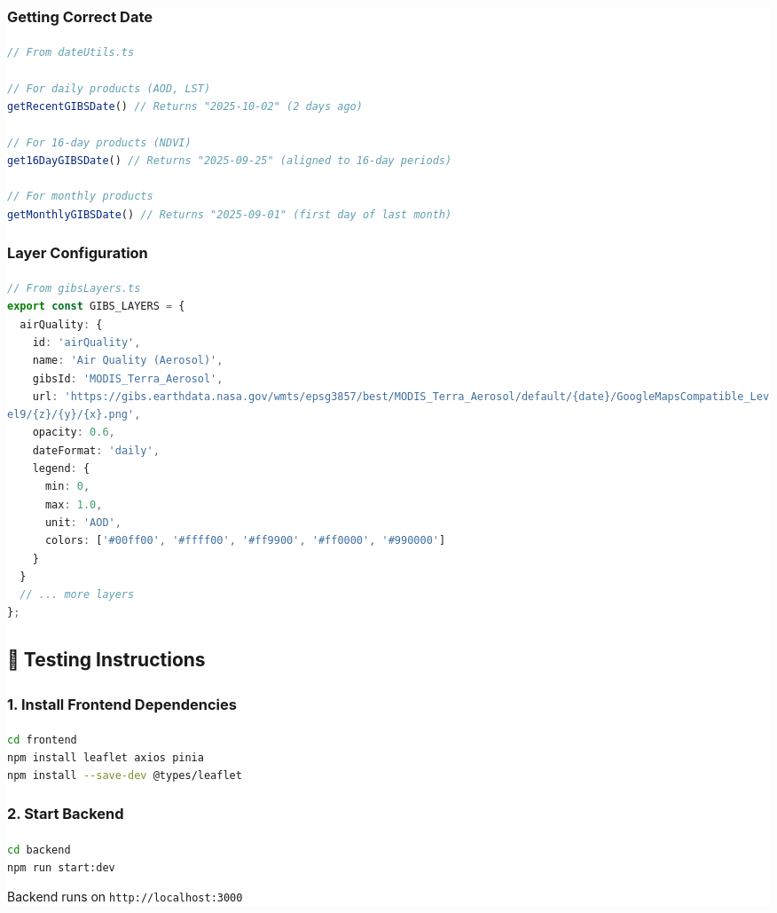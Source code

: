 ### Getting Correct Date
```typescript
// From dateUtils.ts

// For daily products (AOD, LST)
getRecentGIBSDate() // Returns "2025-10-02" (2 days ago)

// For 16-day products (NDVI)
get16DayGIBSDate() // Returns "2025-09-25" (aligned to 16-day periods)

// For monthly products
getMonthlyGIBSDate() // Returns "2025-09-01" (first day of last month)
```

### Layer Configuration
```typescript
// From gibsLayers.ts
export const GIBS_LAYERS = {
  airQuality: {
    id: 'airQuality',
    name: 'Air Quality (Aerosol)',
    gibsId: 'MODIS_Terra_Aerosol',
    url: 'https://gibs.earthdata.nasa.gov/wmts/epsg3857/best/MODIS_Terra_Aerosol/default/{date}/GoogleMapsCompatible_Level9/{z}/{y}/{x}.png',
    opacity: 0.6,
    dateFormat: 'daily',
    legend: {
      min: 0,
      max: 1.0,
      unit: 'AOD',
      colors: ['#00ff00', '#ffff00', '#ff9900', '#ff0000', '#990000']
    }
  }
  // ... more layers
};
```

## 🎯 Testing Instructions

### 1. Install Frontend Dependencies
```bash
cd frontend
npm install leaflet axios pinia
npm install --save-dev @types/leaflet
```

### 2. Start Backend
```bash
cd backend
npm run start:dev
```
Backend runs on `http://localhost:3000`
